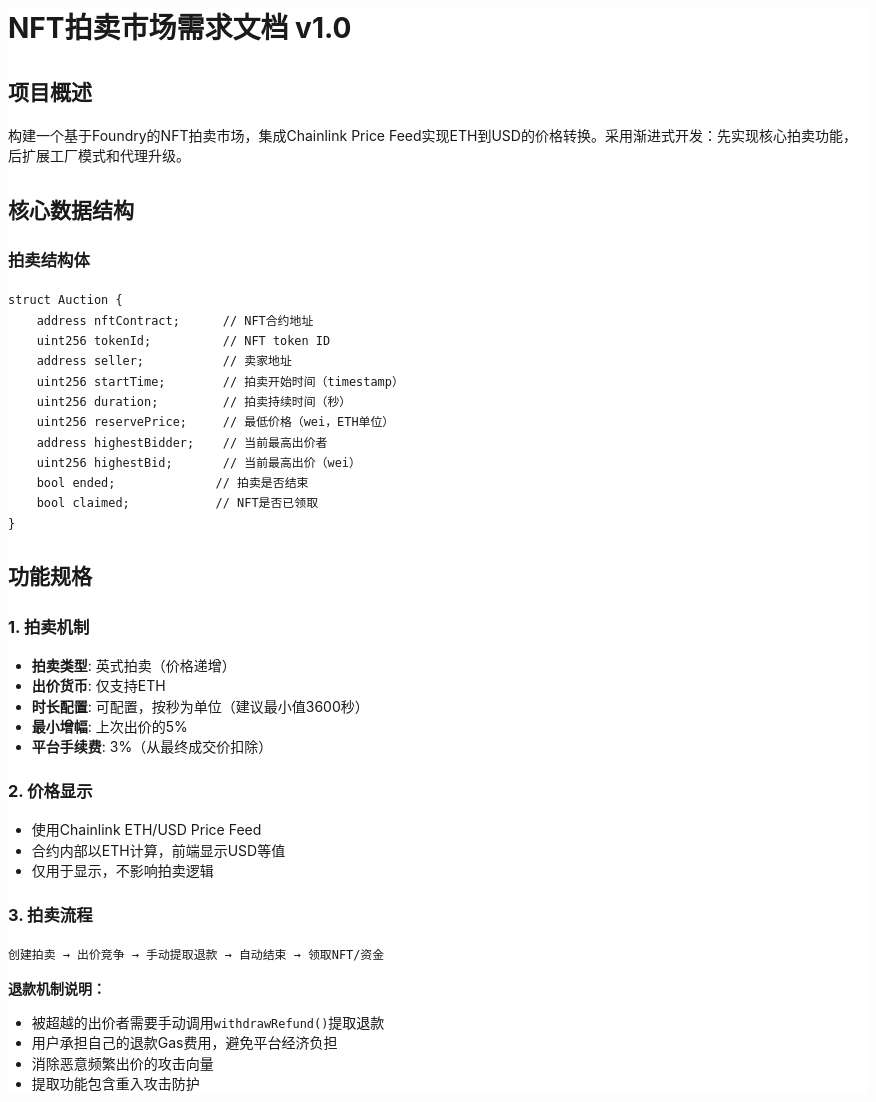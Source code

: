 # NFT拍卖市场需求文档 v1.0

## 项目概述

构建一个基于Foundry的NFT拍卖市场，集成Chainlink Price Feed实现ETH到USD的价格转换。采用渐进式开发：先实现核心拍卖功能，后扩展工厂模式和代理升级。

## 核心数据结构

### 拍卖结构体
```solidity
struct Auction {
    address nftContract;      // NFT合约地址
    uint256 tokenId;          // NFT token ID
    address seller;           // 卖家地址
    uint256 startTime;        // 拍卖开始时间（timestamp）
    uint256 duration;         // 拍卖持续时间（秒）
    uint256 reservePrice;     // 最低价格（wei，ETH单位）
    address highestBidder;    // 当前最高出价者
    uint256 highestBid;       // 当前最高出价（wei）
    bool ended;              // 拍卖是否结束
    bool claimed;            // NFT是否已领取
}
```

## 功能规格

### 1. 拍卖机制
- **拍卖类型**: 英式拍卖（价格递增）
- **出价货币**: 仅支持ETH
- **时长配置**: 可配置，按秒为单位（建议最小值3600秒）
- **最小增幅**: 上次出价的5%
- **平台手续费**: 3%（从最终成交价扣除）

### 2. 价格显示
- 使用Chainlink ETH/USD Price Feed
- 合约内部以ETH计算，前端显示USD等值
- 仅用于显示，不影响拍卖逻辑

### 3. 拍卖流程
```text
创建拍卖 → 出价竞争 → 手动提取退款 → 自动结束 → 领取NFT/资金
```

**退款机制说明：**
- 被超越的出价者需要手动调用`withdrawRefund()`提取退款
- 用户承担自己的退款Gas费用，避免平台经济负担
- 消除恶意频繁出价的攻击向量
- 提取功能包含重入攻击防护
